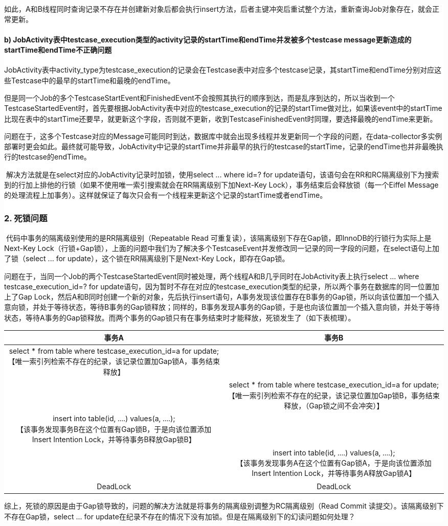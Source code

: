 ​		如此，A和B线程同时查询记录不存在并创建新对象后都会执行insert方法，后者主键冲突后重试整个方法，重新查询Job对象存在，就会正常更新。

#### b) JobActivity表中testcase_execution类型的activity记录的startTime和endTime并发被多个testcase message更新造成的startTime和endTime不正确问题

​		JobActivity表中activity_type为testcase_execution的记录会在Testcase表中对应多个testcase记录，其startTime和endTime分别对应这些Testcase中的最早的startTime和最晚的endTime。

​		但是同一个Job的多个TestcaseStartEvent和FinishedEvent不会按照其执行的顺序到达，而是乱序到达的，所以当收到一个TestcaseStartedEvent时，首先要根据JobActivity表中对应的testcase_execution的记录的startTime做对比，如果该event中的startTime比现在表中的startTime还要早，就更新这个字段，否则就不更新，收到TestcaseFinishedEvent时同理，要选择最晚的endTime来更新。

​		问题在于，这多个Testcase对应的Message可能同时到达，数据库中就会出现多线程并发更新同一个字段的问题，在data-collector多实例部署时更会如此。最终就可能导致，JobActivity中记录的startTime并非最早的执行的testcase的startTime，记录的endTime也并非最晚执行的testcase的endTime。

​		解决方法就是在select对应的JobActivity记录时加锁，使用select ... where id=? for update语句，该语句会在RR和RC隔离级别下为搜索到的行加上排他的行锁（如果不使用唯一索引搜索就会在RR隔离级别下加Next-Key Lock），事务结束后会释放锁（每一个Eiffel Message的处理流程上加事务）。这样就保证了每次只会有一个线程来更新这个记录的startTime或者endTime。

### 2. 死锁问题

​		代码中事务的隔离级别使用的是RR隔离级别（Repeatable Read 可重复读），该隔离级别下存在Gap锁，即InnoDB的行锁行为实际上是Next-Key Lock（行锁+Gap锁），上面的问题中我们为了解决多个TestcaseEvent并发修改同一记录的同一字段的问题，在select语句上加了锁（select ... for update），这个锁在RR隔离级别下是Next-Key Lock，即存在Gap锁。

​		问题在于，当同一个Job的两个TestcaseStartedEvent同时被处理，两个线程A和B几乎同时在JobActivity表上执行select ... where testcase_execution_id=? for update语句，因为暂时不存在对应的testcase_execution类型的纪录，所以两个事务在数据库的同一位置加上了Gap Lock，然后A和B同时创建一个新的对象，先后执行insert语句，A事务发现该位置存在B事务的Gap锁，所以向该位置加一个插入意向锁，并处于等待状态，等待B事务的Gap锁释放；同样的，B事务发现A事务的Gap锁，于是也向该位置加一个插入意向锁，并处于等待状态，等待A事务的Gap锁释放。而两个事务的Gap锁只有在事务结束时才能释放，死锁发生了（如下表梳理）。

|                            事务A                             |                            事务B                             |
| :----------------------------------------------------------: | :----------------------------------------------------------: |
| select * from table where testcase_execution_id=a for update;<br>【唯一索引列检索不存在的纪录，该记录位置加Gap锁A，事务结束释放】 |                                                              |
|                                                              | select * from table where testcase_execution_id=a for update;<br>【唯一索引列检索不存在的纪录，该记录位置加Gap锁B，事务结束释放，（Gap锁之间不会冲突）】 |
| insert into table(id, ....) values(a, ....);<br>【该事务发现事务B在这个位置有Gap锁B，于是向该位置添加Insert Intention Lock，并等待事务B释放Gap锁B】 |                                                              |
|                                                              | insert into table(id, ....) values(a, ....);<br>【该事务发现事务A在这个位置有Gap锁A，于是向该位置添加Insert Intention Lock，并等待事务A释放Gap锁A】 |
|                           DeadLock                           |                           DeadLock                           |

​		综上，死锁的原因是由于Gap锁导致的，问题的解决方法就是将事务的隔离级别调整为RC隔离级别（Read Commit 读提交）。该隔离级别下不存在Gap锁，select ... for update在纪录不存在的情况下没有加锁。但是在隔离级别下的幻读问题如何处理？